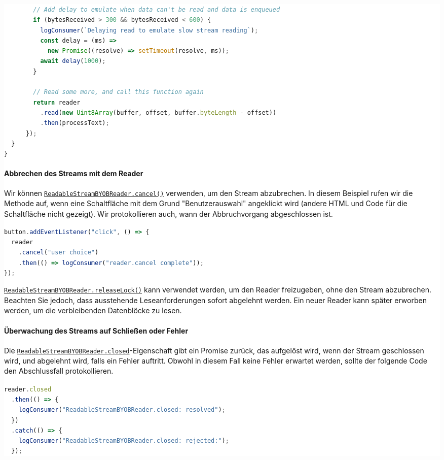 ```js
        // Add delay to emulate when data can't be read and data is enqueued
        if (bytesReceived > 300 && bytesReceived < 600) {
          logConsumer(`Delaying read to emulate slow stream reading`);
          const delay = (ms) =>
            new Promise((resolve) => setTimeout(resolve, ms));
          await delay(1000);
        }

        // Read some more, and call this function again
        return reader
          .read(new Uint8Array(buffer, offset, buffer.byteLength - offset))
          .then(processText);
      });
  }
}
```

#### Abbrechen des Streams mit dem Reader

Wir können [`ReadableStreamBYOBReader.cancel()`](/de/docs/Web/API/ReadableStreamBYOBReader/cancel) verwenden, um den Stream abzubrechen.
In diesem Beispiel rufen wir die Methode auf, wenn eine Schaltfläche mit dem Grund "Benutzerauswahl" angeklickt wird (andere HTML und Code für die Schaltfläche nicht gezeigt).
Wir protokollieren auch, wann der Abbruchvorgang abgeschlossen ist.

```js
button.addEventListener("click", () => {
  reader
    .cancel("user choice")
    .then(() => logConsumer("reader.cancel complete"));
});
```

[`ReadableStreamBYOBReader.releaseLock()`](/de/docs/Web/API/ReadableStreamBYOBReader/releaseLock) kann verwendet werden, um den Reader freizugeben, ohne den Stream abzubrechen. Beachten Sie jedoch, dass ausstehende Leseanforderungen sofort abgelehnt werden. Ein neuer Reader kann später erworben werden, um die verbleibenden Datenblöcke zu lesen.

#### Überwachung des Streams auf Schließen oder Fehler

Die [`ReadableStreamBYOBReader.closed`](/de/docs/Web/API/ReadableStreamBYOBReader/closed)-Eigenschaft gibt ein Promise zurück, das aufgelöst wird, wenn der Stream geschlossen wird, und abgelehnt wird, falls ein Fehler auftritt.
Obwohl in diesem Fall keine Fehler erwartet werden, sollte der folgende Code den Abschlussfall protokollieren.

```js
reader.closed
  .then(() => {
    logConsumer("ReadableStreamBYOBReader.closed: resolved");
  })
  .catch(() => {
    logConsumer("ReadableStreamBYOBReader.closed: rejected:");
  });
```
